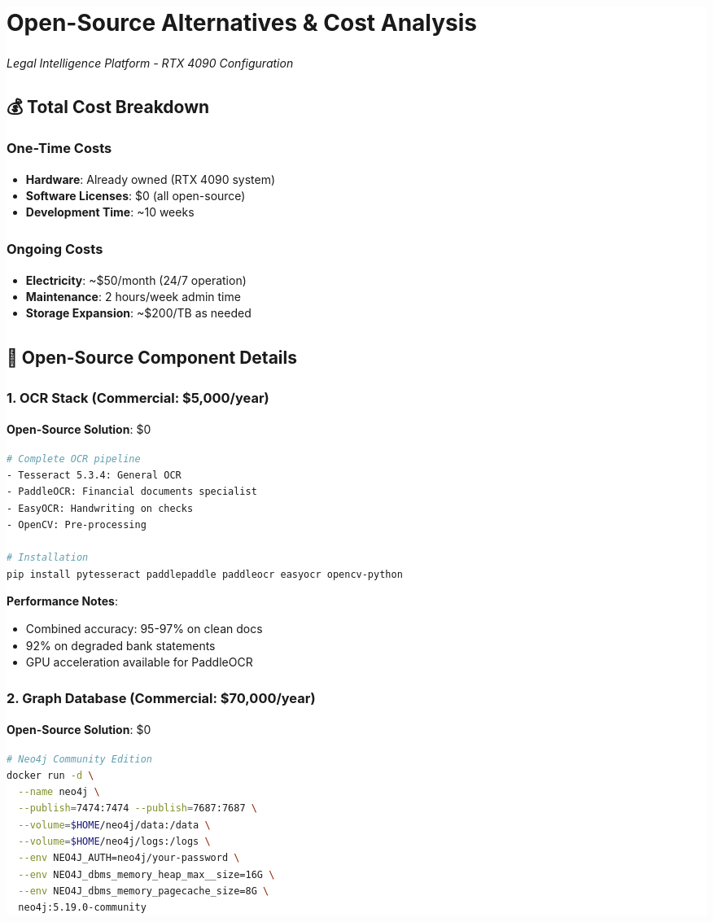 # Open-Source Alternatives & Cost Analysis
*Legal Intelligence Platform - RTX 4090 Configuration*

## 💰 Total Cost Breakdown

### One-Time Costs
- **Hardware**: Already owned (RTX 4090 system)
- **Software Licenses**: $0 (all open-source)
- **Development Time**: ~10 weeks

### Ongoing Costs
- **Electricity**: ~$50/month (24/7 operation)
- **Maintenance**: 2 hours/week admin time
- **Storage Expansion**: ~$200/TB as needed

## 🔄 Open-Source Component Details

### 1. OCR Stack (Commercial: $5,000/year)
**Open-Source Solution**: $0
```bash
# Complete OCR pipeline
- Tesseract 5.3.4: General OCR
- PaddleOCR: Financial documents specialist  
- EasyOCR: Handwriting on checks
- OpenCV: Pre-processing

# Installation
pip install pytesseract paddlepaddle paddleocr easyocr opencv-python
```

**Performance Notes**:
- Combined accuracy: 95-97% on clean docs
- 92% on degraded bank statements
- GPU acceleration available for PaddleOCR

### 2. Graph Database (Commercial: $70,000/year)
**Open-Source Solution**: $0
```bash
# Neo4j Community Edition
docker run -d \
  --name neo4j \
  --publish=7474:7474 --publish=7687:7687 \
  --volume=$HOME/neo4j/data:/data \
  --volume=$HOME/neo4j/logs:/logs \
  --env NEO4J_AUTH=neo4j/your-password \
  --env NEO4J_dbms_memory_heap_max__size=16G \
  --env NEO4J_dbms_memory_pagecache_size=8G \
  neo4j:5.19.0-community
```
